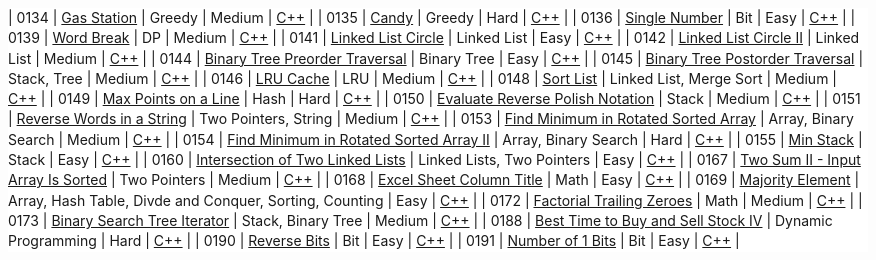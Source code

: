 | 0134  |  [Gas Station](https://leetcode.com/problems/gas-station/)   |                            Greedy                            |   Medium   | [C++](./Algorithm/cpp/0134.GasStation/canCompleteCircuit.cpp) |
| 0135  |        [Candy](https://leetcode.com/problems/candy/)         |                            Greedy                            |    Hard    |         [C++](./Algorithm/cpp/0135.Candy/Candy.cpp)          |
| 0136  | [Single Number](https://leetcode.com/problems/single-number/) |                             Bit                              |    Easy    |  [C++](./Algorithm/cpp/0136.SingleNumber/singleNumber.cpp)   |
| 0139  |   [Word Break](https://leetcode.com/problems/word-break/)    |                              DP                              |   Medium   |     [C++](./Algorithm/cpp/0139.WordBreak/WordBreak.cpp)      |
| 0141  | [Linked List Circle](https://leetcode.com/problems/linked-list-cycle/) |                         Linked List                          |    Easy    | [C++](./Algorithm/cpp/0141.LinkedListCircle/LinkedListCircle.cpp) |
| 0142  | [Linked List Circle II](https://leetcode.com/problems/linked-list-cycle-ii/) |                         Linked List                          |   Medium   | [C++](./Algorithm/cpp/0142.LinkedListCircleII/LinkedListCircleII.cpp) |
| 0144  | [Binary Tree Preorder Traversal](https://leetcode.com/problems/binary-tree-preorder-traversal/) |                         Binary Tree                          |    Easy    | [C++](./Algorithm/cpp/0144.BinaryTreePreorderTraversal/preorderTraversal.cpp) |
| 0145  | [Binary Tree Postorder Traversal](https://leetcode.com/problems/binary-tree-postorder-traversal/) |                         Stack, Tree                          |   Medium   | [C++](./Algorithm/cpp/0145.BinaryTreePostorderTraversal/BinaryTreePostorderTraversal.cpp) |
| 0146  |    [LRU Cache](https://leetcode.com/problems/lru-cache/)     |                             LRU                              |   Medium   |      [C++](./Algorithm/cpp/0146.LRUCache/LRUCache.cpp)       |
| 0148  |    [Sort List](https://leetcode.com/problems/sort-list/)     |                   Linked List, Merge Sort                    |   Medium   |      [C++](./Algorithm/cpp/0148.SortList/SortList.cpp)       |
| 0149  | [Max Points on a Line](https://leetcode.com/problems/max-points-on-a-line/) |                             Hash                             |    Hard    |  [C++](./Algorithm/cpp/0149.MaxPointsonaLine/maxPoints.cpp)  |
| 0150  | [Evaluate Reverse Polish Notation](https://leetcode.com/problems/evaluate-reverse-polish-notation/) |                            Stack                             |   Medium   | [C++](./Algorithm/cpp/0150.EvaluateReversePolishNotation/EvaluateReversePolishNotation.cpp) |
| 0151  | [Reverse Words in a String](https://leetcode.com/problems/reverse-words-in-a-string/) |                     Two Pointers, String                     |   Medium   | [C++](./Algorithm/cpp/0151.ReverseWordsinaString/reverseWords.cpp) |
| 0153  | [Find Minimum in Rotated Sorted Array](https://leetcode.com/problems/find-minimum-in-rotated-sorted-array/) |                     Array, Binary Search                     |   Medium   | [C++](./Algorithm/cpp/0153.FindMinimumInRotatedSortedArray/FindMin.cpp) |
| 0154  | [Find Minimum in Rotated Sorted Array II](https://leetcode.com/problems/find-minimum-in-rotated-sorted-array-ii/) |                     Array, Binary Search                     |    Hard    | [C++](./Algorithm/cpp/0154.FindMinimumInRotatedSortedArrayII/FindMin.cpp) |
| 0155  |    [Min Stack](https://leetcode.com/problems/min-stack/)     |                            Stack                             |    Easy    |      [C++](./Algorithm/cpp/0155.MinStack/minStack.cpp)       |
| 0160  | [Intersection of Two Linked Lists](https://leetcode.com/problems/intersection-of-two-linked-lists/) |                  Linked Lists, Two Pointers                  |    Easy    | [C++](./Algorithm/cpp/0160.IntersectionofTwoLinkedLists/getIntersectionNode.cpp) |
| 0167  | [Two Sum II - Input Array Is Sorted](https://leetcode.com/problems/two-sum-ii-input-array-is-sorted/) |                         Two Pointers                         |   Medium   | [C++](./Algorithm/cpp/0167.TwoSumII-InputArrayIsSorted/twoSum.cpp) |
| 0168  | [Excel Sheet Column Title](https://leetcode.com/problems/excel-sheet-column-title/) |                             Math                             |    Easy    | [C++](./Algorithm/cpp/0168.ExcelSheetColumnTitle/convertToTitle.cpp) |
| 0169  | [Majority Element](https://leetcode.com/problems/majority-element/) |   Array, Hash Table, Divde and Conquer, Sorting,  Counting   |    Easy    |  [C++](./Algorithm/cpp/0169.MajorityElement/majElement.cpp)  |
| 0172  | [Factorial Trailing Zeroes](https://leetcode.com/problems/factorial-trailing-zeroes/) |                             Math                             |   Medium   | [C++](./Algorithm/cpp/0172.FactorialTrailingZeroes/trailingZeroes.cpp) |
| 0173  | [Binary Search Tree Iterator](https://leetcode.com/problems/binary-search-tree-iterator/) |                      Stack, Binary Tree                      |   Medium   | [C++](./Algorithm/cpp/0173.BinarySearchTreeIterator/BSTIterator.cpp) |
| 0188  | [Best Time to Buy and Sell Stock IV](https://leetcode.com/problems/best-time-to-buy-and-sell-stock-iv/) |                     Dynamic Programming                      |    Hard    | [C++](./Algorithm/cpp/0188.BestTimetoBuyandSellStockIV/MaxProfit.cpp) |
| 0190  | [Reverse Bits](https://leetcode.com/problems/reverse-bits/)  |                             Bit                              |    Easy    |   [C++](./Algorithm/cpp/0190.ReverseBits/reverseBits.cpp)    |
| 0191  | [Number of 1 Bits](https://leetcode.com/problems/number-of-1-bits/) |                             Bit                              |    Easy    | [C++](./Algorithm/cpp/0191.Numberof1Bits/hammingWeight.cpp)  |